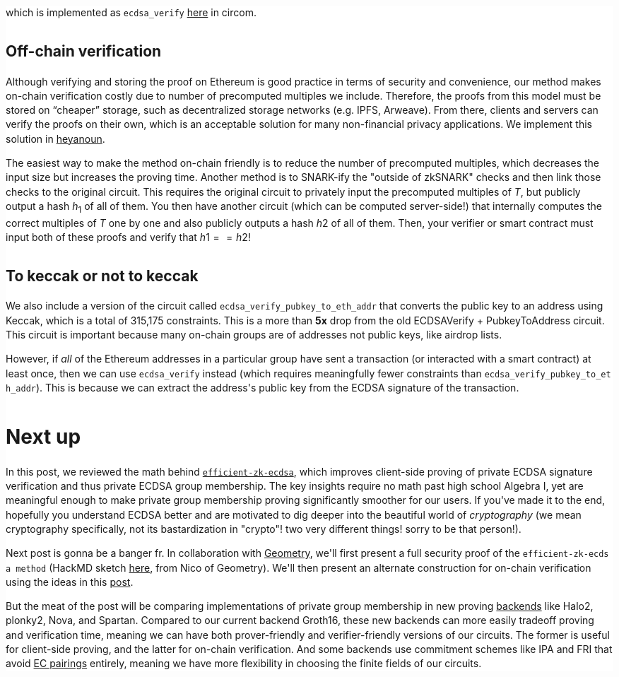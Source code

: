 which is implemented as `ecdsa_verify` [here](https://github.com/personaelabs/efficient-zk-ecdsa/blob/8477a39b5a3735724981cd99d19cf36ddb9e8c51/circuits/ecdsa_verify.circom) in circom.

## Off-chain verification

Although verifying and storing the proof on Ethereum is good practice in terms of security and convenience, our method makes on-chain verification costly due to number of precomputed multiples we include. Therefore, the proofs from this model must be stored on “cheaper” storage, such as decentralized storage networks (e.g. IPFS, Arweave). From there, clients and servers can verify the proofs on their own, which is an acceptable solution for many non-financial privacy applications. We implement this solution in [heyanoun](https://heyanoun.xyz).

The easiest way to make the method on-chain friendly is to reduce the number of precomputed multiples, which decreases the input size but increases the proving time. Another method is to SNARK-ify the "outside of zkSNARK" checks and then link those checks to the original circuit. This requires the original circuit to privately input the precomputed multiples of $T$, but publicly output a hash $h_1$ of all of them. You then have another circuit (which can be computed server-side!) that internally computes the correct multiples of $T$ one by one and also publicly outputs a hash $h2$ of all of them. Then, your verifier or smart contract must input both of these proofs and verify that $h1 == h2$!

## To keccak or not to keccak

We also include a version of the circuit called `ecdsa_verify_pubkey_to_eth_addr` that converts the public key to an address using Keccak, which is a total of 315,175 constraints. This is a more than **5x** drop from the old ECDSAVerify + PubkeyToAddress circuit. This circuit is important because many on-chain groups are of addresses not public keys, like airdrop lists.

However, if _all_ of the Ethereum addresses in a particular group have sent a transaction (or interacted with a smart contract) at least once, then we can use `ecdsa_verify` instead (which requires meaningfully fewer constraints than `ecdsa_verify_pubkey_to_eth_addr`). This is because we can extract the address's public key from the ECDSA signature of the transaction.

# Next up

In this post, we reviewed the math behind [`efficient-zk-ecdsa`](https://github.com/personaelabs/efficient-zk-ecdsa), which improves client-side proving of private ECDSA signature verification and thus private ECDSA group membership. The key insights require no math past high school Algebra I, yet are meaningful enough to make private group membership proving significantly smoother for our users. If you've made it to the end, hopefully you understand ECDSA better and are motivated to dig deeper into the beautiful world of _cryptography_ (we mean cryptography specifically, not its bastardization in "crypto"! two very different things! sorry to be that person!).

Next post is gonna be a banger fr. In collaboration with [Geometry](https://www.geometryresearch.xyz/), we'll first present a full security proof of the `efficient-zk-ecdsa method` (HackMD sketch [here](https://hackmd.io/HQZxucnhSGKT_VfNwB6wOw), from Nico of Geometry). We'll then present an alternate construction for on-chain verification using the ideas in this [post](https://ethresear.ch/t/efficient-ecdsa-signature-verification-using-circom/13629/5).

But the meat of the post will be comparing implementations of private group membership in new proving [backends](https://a16zcrypto.com/measuring-snark-performance-frontends-backends-and-the-future/#:~:text=separating%20frontends%20and%20backends) like Halo2, plonky2, Nova, and Spartan. Compared to our current backend Groth16, these new backends can more easily tradeoff proving and verification time, meaning we can have both prover-friendly and verifier-friendly versions of our circuits. The former is useful for client-side proving, and the latter for on-chain verification. And some backends use commitment schemes like IPA and FRI that avoid [EC pairings](https://vitalik.ca/general/2017/01/14/exploring_ecp.html) entirely, meaning we have more flexibility in choosing the finite fields of our circuits.
